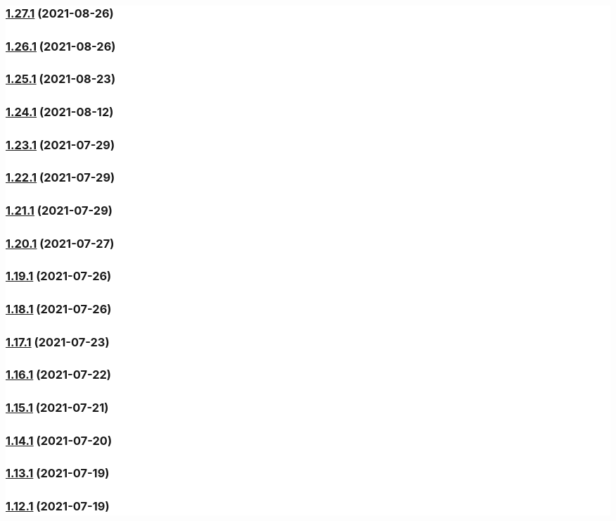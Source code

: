 ### [1.27.1](https://github.com/Uniswap/uniswap-smart-order-router/compare/v1.25.1...v1.27.1) (2021-08-26)

### [1.26.1](https://github.com/Uniswap/uniswap-smart-order-router/compare/v1.25.1...v1.26.1) (2021-08-26)

### [1.25.1](https://github.com/Uniswap/uniswap-smart-order-router/compare/v1.24.1...v1.25.1) (2021-08-23)

### [1.24.1](https://github.com/Uniswap/uniswap-smart-order-router/compare/v1.23.1...v1.24.1) (2021-08-12)

### [1.23.1](https://github.com/Uniswap/uniswap-smart-order-router/compare/v1.22.1...v1.23.1) (2021-07-29)

### [1.22.1](https://github.com/Uniswap/uniswap-smart-order-router/compare/v1.21.1...v1.22.1) (2021-07-29)

### [1.21.1](https://github.com/Uniswap/uniswap-smart-order-router/compare/v1.20.1...v1.21.1) (2021-07-29)

### [1.20.1](https://github.com/Uniswap/uniswap-smart-order-router/compare/v1.18.1...v1.20.1) (2021-07-27)

### [1.19.1](https://github.com/Uniswap/uniswap-smart-order-router/compare/v1.18.1...v1.19.1) (2021-07-26)

### [1.18.1](https://github.com/Uniswap/uniswap-smart-order-router/compare/v1.14.1...v1.18.1) (2021-07-26)

### [1.17.1](https://github.com/Uniswap/uniswap-smart-order-router/compare/v1.14.1...v1.17.1) (2021-07-23)

### [1.16.1](https://github.com/Uniswap/uniswap-smart-order-router/compare/v1.14.1...v1.16.1) (2021-07-22)

### [1.15.1](https://github.com/Uniswap/uniswap-smart-order-router/compare/v1.14.1...v1.15.1) (2021-07-21)

### [1.14.1](https://github.com/Uniswap/uniswap-smart-order-router/compare/v1.13.1...v1.14.1) (2021-07-20)

### [1.13.1](https://github.com/Uniswap/uniswap-smart-order-router/compare/v1.12.1...v1.13.1) (2021-07-19)

### [1.12.1](https://github.com/Uniswap/uniswap-smart-order-router/compare/v1.11.1...v1.12.1) (2021-07-19)
